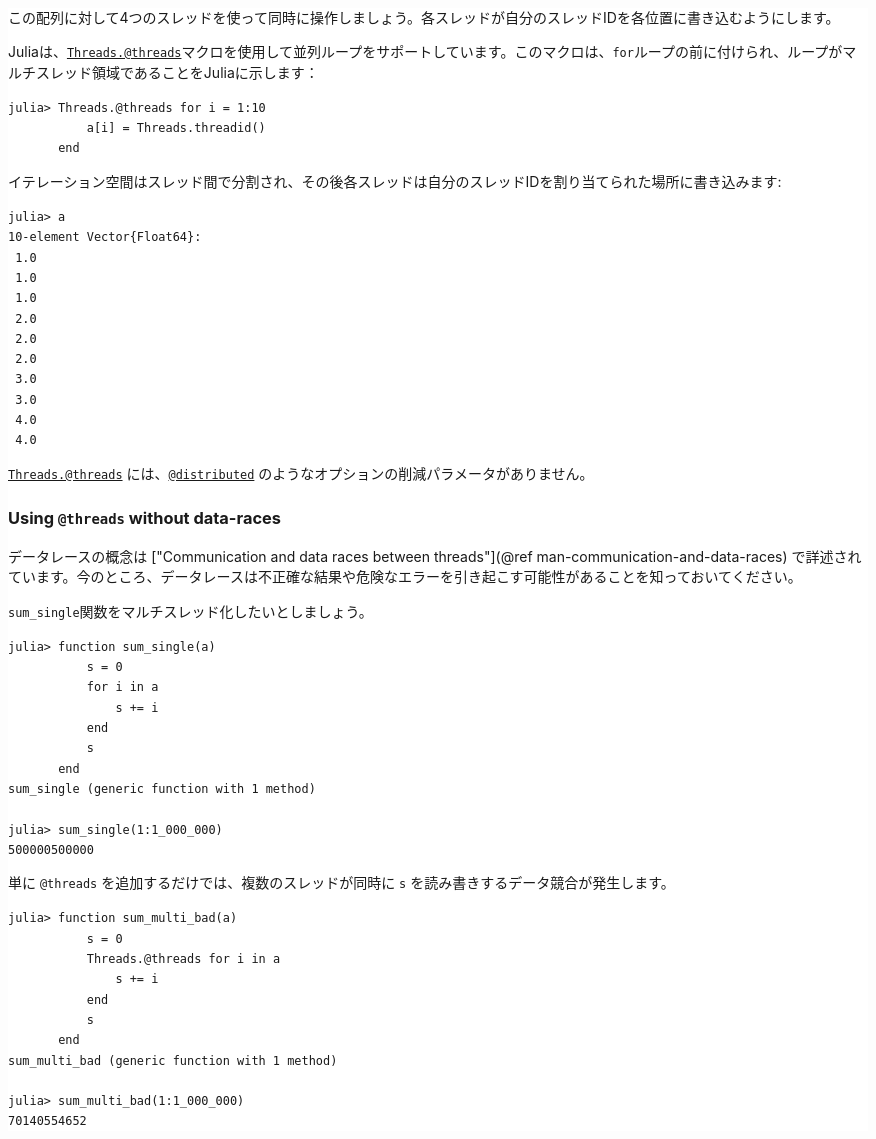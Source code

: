 この配列に対して4つのスレッドを使って同時に操作しましょう。各スレッドが自分のスレッドIDを各位置に書き込むようにします。

Juliaは、[`Threads.@threads`](@ref)マクロを使用して並列ループをサポートしています。このマクロは、`for`ループの前に付けられ、ループがマルチスレッド領域であることをJuliaに示します：

```julia-repl
julia> Threads.@threads for i = 1:10
           a[i] = Threads.threadid()
       end
```

イテレーション空間はスレッド間で分割され、その後各スレッドは自分のスレッドIDを割り当てられた場所に書き込みます:

```julia-repl
julia> a
10-element Vector{Float64}:
 1.0
 1.0
 1.0
 2.0
 2.0
 2.0
 3.0
 3.0
 4.0
 4.0
```

[`Threads.@threads`](@ref) には、[`@distributed`](@ref) のようなオプションの削減パラメータがありません。

### Using `@threads` without data-races

データレースの概念は ["Communication and data races between threads"](@ref man-communication-and-data-races) で詳述されています。今のところ、データレースは不正確な結果や危険なエラーを引き起こす可能性があることを知っておいてください。

`sum_single`関数をマルチスレッド化したいとしましょう。

```julia-repl
julia> function sum_single(a)
           s = 0
           for i in a
               s += i
           end
           s
       end
sum_single (generic function with 1 method)

julia> sum_single(1:1_000_000)
500000500000
```

単に `@threads` を追加するだけでは、複数のスレッドが同時に `s` を読み書きするデータ競合が発生します。

```julia-repl
julia> function sum_multi_bad(a)
           s = 0
           Threads.@threads for i in a
               s += i
           end
           s
       end
sum_multi_bad (generic function with 1 method)

julia> sum_multi_bad(1:1_000_000)
70140554652
```
